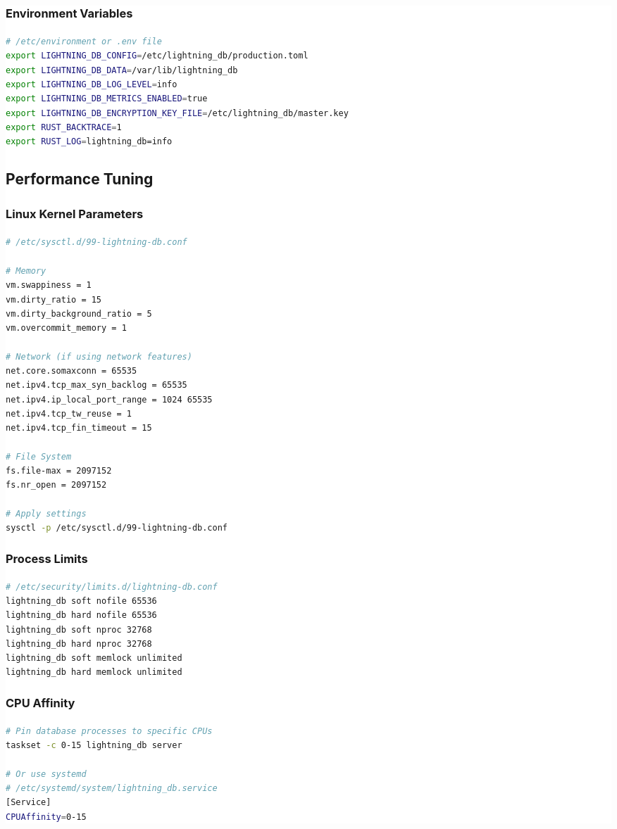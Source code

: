 ### Environment Variables
```bash
# /etc/environment or .env file
export LIGHTNING_DB_CONFIG=/etc/lightning_db/production.toml
export LIGHTNING_DB_DATA=/var/lib/lightning_db
export LIGHTNING_DB_LOG_LEVEL=info
export LIGHTNING_DB_METRICS_ENABLED=true
export LIGHTNING_DB_ENCRYPTION_KEY_FILE=/etc/lightning_db/master.key
export RUST_BACKTRACE=1
export RUST_LOG=lightning_db=info
```

## Performance Tuning

### Linux Kernel Parameters
```bash
# /etc/sysctl.d/99-lightning-db.conf

# Memory
vm.swappiness = 1
vm.dirty_ratio = 15
vm.dirty_background_ratio = 5
vm.overcommit_memory = 1

# Network (if using network features)
net.core.somaxconn = 65535
net.ipv4.tcp_max_syn_backlog = 65535
net.ipv4.ip_local_port_range = 1024 65535
net.ipv4.tcp_tw_reuse = 1
net.ipv4.tcp_fin_timeout = 15

# File System
fs.file-max = 2097152
fs.nr_open = 2097152

# Apply settings
sysctl -p /etc/sysctl.d/99-lightning-db.conf
```

### Process Limits
```bash
# /etc/security/limits.d/lightning-db.conf
lightning_db soft nofile 65536
lightning_db hard nofile 65536
lightning_db soft nproc 32768
lightning_db hard nproc 32768
lightning_db soft memlock unlimited
lightning_db hard memlock unlimited
```

### CPU Affinity
```bash
# Pin database processes to specific CPUs
taskset -c 0-15 lightning_db server

# Or use systemd
# /etc/systemd/system/lightning_db.service
[Service]
CPUAffinity=0-15
```
